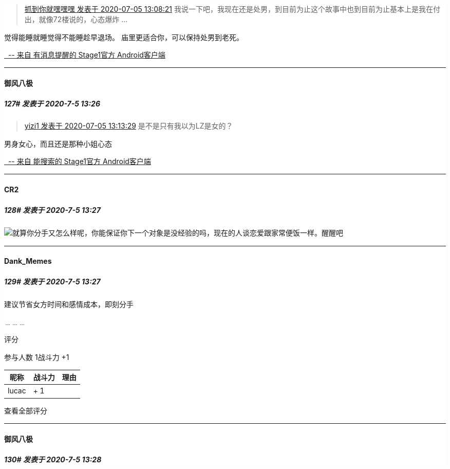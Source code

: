 
<blockquote><a href="httphttps://bbs.saraba1st.com/2b/forum.php?mod=redirect&amp;goto=findpost&amp;pid=48075279&amp;ptid=1945957" target="_blank">抓到你就嘿嘿嘿 发表于 2020-07-05 13:08:21</a>
我说一下吧，我现在还是处男，到目前为止这个故事中也到目前为止基本上是我在付出，就像72楼说的，心态爆炸 ...</blockquote>觉得能睡就睡觉得不能睡趁早退场。
庙里更适合你，可以保持处男到老死。

[  -- 来自 有消息提醒的 Stage1官方 Android客户端](https://www.coolapk.com/apk/140634)


-----

####  御风八极  
##### 127#       发表于 2020-7-5 13:26


<blockquote><a href="httphttps://bbs.saraba1st.com/2b/forum.php?mod=redirect&amp;goto=findpost&amp;pid=48075331&amp;ptid=1945957" target="_blank">yizi1 发表于 2020-07-05 13:13:29</a>
是不是只有我以为LZ是女的？</blockquote>男身女心，而且还是那种小姐心态

[  -- 来自 能搜索的 Stage1官方 Android客户端](https://www.coolapk.com/apk/140634)


-----

####  CR2  
##### 128#       发表于 2020-7-5 13:27


<img src="https://static.saraba1st.com/image/smiley/face2017/002.png" referrerpolicy="no-referrer">就算你分手又怎么样呢，你能保证你下一个对象是没经验的吗，现在的人谈恋爱跟家常便饭一样。醒醒吧


-----

####  Dank_Memes  
##### 129#       发表于 2020-7-5 13:27


建议节省女方时间和感情成本，即刻分手


﹍﹍﹍

评分


 参与人数 1战斗力 +1

|昵称|战斗力|理由|
|----|---|---|
| lucac| + 1||


查看全部评分


-----

####  御风八极  
##### 130#       发表于 2020-7-5 13:28
